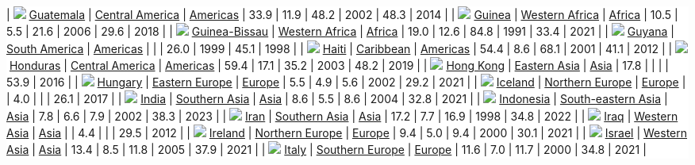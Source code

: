 | ![](https://upload.wikimedia.org/wikipedia/commons/thumb/e/ec/Flag_of_Guatemala.svg/23px-Flag_of_Guatemala.svg.png) [Guatemala](https://en.wikipedia.org/wiki/Income_inequality_in_Guatemala "Income inequality in Guatemala") | [Central America](https://en.wikipedia.org/wiki/Central_America "Central America") | [Americas](https://en.wikipedia.org/wiki/Americas "Americas") | 33.9 | 11.9 | 48.2 | 2002 | 48.3 | 2014 |
| ![](https://upload.wikimedia.org/wikipedia/commons/thumb/e/ed/Flag_of_Guinea.svg/23px-Flag_of_Guinea.svg.png) [Guinea](https://en.wikipedia.org/wiki/Guinea "Guinea") | [Western Africa](https://en.wikipedia.org/wiki/Western_Africa "Western Africa") | [Africa](https://en.wikipedia.org/wiki/Africa "Africa") | 10.5 | 5.5 | 21.6 | 2006 | 29.6 | 2018 |
| ![](https://upload.wikimedia.org/wikipedia/commons/thumb/0/01/Flag_of_Guinea-Bissau.svg/23px-Flag_of_Guinea-Bissau.svg.png) [Guinea-Bissau](https://en.wikipedia.org/wiki/Guinea-Bissau "Guinea-Bissau") | [Western Africa](https://en.wikipedia.org/wiki/Western_Africa "Western Africa") | [Africa](https://en.wikipedia.org/wiki/Africa "Africa") | 19.0 | 12.6 | 84.8 | 1991 | 33.4 | 2021 |
| ![](https://upload.wikimedia.org/wikipedia/commons/thumb/9/99/Flag_of_Guyana.svg/23px-Flag_of_Guyana.svg.png) [Guyana](https://en.wikipedia.org/wiki/Guyana "Guyana") | [South America](https://en.wikipedia.org/wiki/South_America "South America") | [Americas](https://en.wikipedia.org/wiki/Americas "Americas") |  |  | 26.0 | 1999 | 45.1 | 1998 |
| ![](https://upload.wikimedia.org/wikipedia/commons/thumb/5/56/Flag_of_Haiti.svg/23px-Flag_of_Haiti.svg.png) [Haiti](https://en.wikipedia.org/wiki/Haiti "Haiti") | [Caribbean](https://en.wikipedia.org/wiki/Caribbean "Caribbean") | [Americas](https://en.wikipedia.org/wiki/Americas "Americas") | 54.4 | 8.6 | 68.1 | 2001 | 41.1 | 2012 |
| ![](https://upload.wikimedia.org/wikipedia/commons/thumb/8/82/Flag_of_Honduras.svg/23px-Flag_of_Honduras.svg.png) [Honduras](https://en.wikipedia.org/wiki/Income_inequality_in_Honduras "Income inequality in Honduras") | [Central America](https://en.wikipedia.org/wiki/Central_America "Central America") | [Americas](https://en.wikipedia.org/wiki/Americas "Americas") | 59.4 | 17.1 | 35.2 | 2003 | 48.2 | 2019 |
| ![](https://upload.wikimedia.org/wikipedia/commons/thumb/5/5b/Flag_of_Hong_Kong.svg/23px-Flag_of_Hong_Kong.svg.png) [Hong Kong](https://en.wikipedia.org/wiki/Hong_Kong "Hong Kong") | [Eastern Asia](https://en.wikipedia.org/wiki/Eastern_Asia "Eastern Asia") | [Asia](https://en.wikipedia.org/wiki/Asia "Asia") | 17.8 |  |  |  | 53.9 | 2016 |
| ![](https://upload.wikimedia.org/wikipedia/commons/thumb/c/c1/Flag_of_Hungary.svg/23px-Flag_of_Hungary.svg.png) [Hungary](https://en.wikipedia.org/wiki/Income_inequality_in_Hungary "Income inequality in Hungary") | [Eastern Europe](https://en.wikipedia.org/wiki/Eastern_Europe "Eastern Europe") | [Europe](https://en.wikipedia.org/wiki/Europe "Europe") | 5.5 | 4.9 | 5.6 | 2002 | 29.2 | 2021 |
| ![](https://upload.wikimedia.org/wikipedia/commons/thumb/c/ce/Flag_of_Iceland.svg/21px-Flag_of_Iceland.svg.png) [Iceland](https://en.wikipedia.org/wiki/Iceland "Iceland") | [Northern Europe](https://en.wikipedia.org/wiki/Northern_Europe "Northern Europe") | [Europe](https://en.wikipedia.org/wiki/Europe "Europe") |  | 4.0 |  |  | 26.1 | 2017 |
| ![](https://upload.wikimedia.org/wikipedia/en/thumb/4/41/Flag_of_India.svg/23px-Flag_of_India.svg.png) [India](https://en.wikipedia.org/wiki/Income_inequality_in_India "Income inequality in India") | [Southern Asia](https://en.wikipedia.org/wiki/South_Asia "South Asia") | [Asia](https://en.wikipedia.org/wiki/Asia "Asia") | 8.6 | 5.5 | 8.6 | 2004 | 32.8 | 2021 |
| ![](https://upload.wikimedia.org/wikipedia/commons/thumb/9/9f/Flag_of_Indonesia.svg/23px-Flag_of_Indonesia.svg.png) [Indonesia](https://en.wikipedia.org/wiki/Income_inequality_in_Indonesia "Income inequality in Indonesia") | [South-eastern Asia](https://en.wikipedia.org/wiki/South-eastern_Asia "South-eastern Asia") | [Asia](https://en.wikipedia.org/wiki/Asia "Asia") | 7.8 | 6.6 | 7.9 | 2002 | 38.3 | 2023 |
| ![](https://upload.wikimedia.org/wikipedia/commons/thumb/c/ca/Flag_of_Iran.svg/23px-Flag_of_Iran.svg.png) [Iran](https://en.wikipedia.org/wiki/Iran "Iran") | [Southern Asia](https://en.wikipedia.org/wiki/South_Asia "South Asia") | [Asia](https://en.wikipedia.org/wiki/Asia "Asia") | 17.2 | 7.7 | 16.9 | 1998 | 34.8 | 2022 |
| ![](https://upload.wikimedia.org/wikipedia/commons/thumb/f/f6/Flag_of_Iraq.svg/23px-Flag_of_Iraq.svg.png) [Iraq](https://en.wikipedia.org/wiki/Iraq "Iraq") | [Western Asia](https://en.wikipedia.org/wiki/Western_Asia "Western Asia") | [Asia](https://en.wikipedia.org/wiki/Asia "Asia") |  | 4.4 |  |  | 29.5 | 2012 |
| ![](https://upload.wikimedia.org/wikipedia/commons/thumb/4/45/Flag_of_Ireland.svg/23px-Flag_of_Ireland.svg.png) [Ireland](https://en.wikipedia.org/wiki/Republic_of_Ireland "Republic of Ireland") | [Northern Europe](https://en.wikipedia.org/wiki/Northern_Europe "Northern Europe") | [Europe](https://en.wikipedia.org/wiki/Europe "Europe") | 9.4 | 5.0 | 9.4 | 2000 | 30.1 | 2021 |
| ![](https://upload.wikimedia.org/wikipedia/commons/thumb/d/d4/Flag_of_Israel.svg/21px-Flag_of_Israel.svg.png) [Israel](https://en.wikipedia.org/wiki/Israel "Israel") | [Western Asia](https://en.wikipedia.org/wiki/Western_Asia "Western Asia") | [Asia](https://en.wikipedia.org/wiki/Asia "Asia") | 13.4 | 8.5 | 11.8 | 2005 | 37.9 | 2021 |
| ![](https://upload.wikimedia.org/wikipedia/en/thumb/0/03/Flag_of_Italy.svg/23px-Flag_of_Italy.svg.png) [Italy](https://en.wikipedia.org/wiki/Italy "Italy") | [Southern Europe](https://en.wikipedia.org/wiki/Southern_Europe "Southern Europe") | [Europe](https://en.wikipedia.org/wiki/Europe "Europe") | 11.6 | 7.0 | 11.7 | 2000 | 34.8 | 2021 |